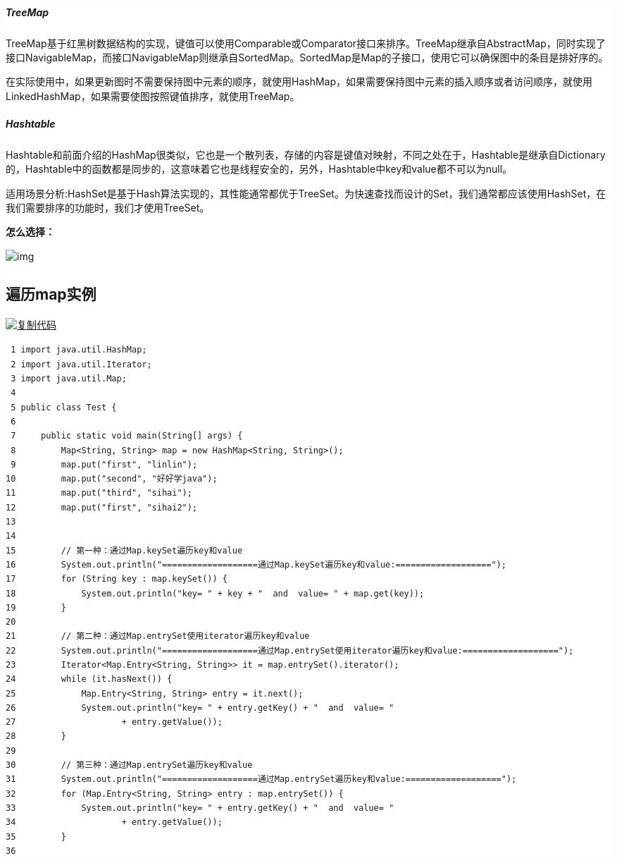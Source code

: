 ##### TreeMap

TreeMap基于红黑树数据结构的实现，键值可以使用Comparable或Comparator接口来排序。TreeMap继承自AbstractMap，同时实现了接口NavigableMap，而接口NavigableMap则继承自SortedMap。SortedMap是Map的子接口，使用它可以确保图中的条目是排好序的。

在实际使用中，如果更新图时不需要保持图中元素的顺序，就使用HashMap，如果需要保持图中元素的插入顺序或者访问顺序，就使用LinkedHashMap，如果需要使图按照键值排序，就使用TreeMap。

##### Hashtable

Hashtable和前面介绍的HashMap很类似，它也是一个散列表，存储的内容是键值对映射，不同之处在于，Hashtable是继承自Dictionary的，Hashtable中的函数都是同步的，这意味着它也是线程安全的，另外，Hashtable中key和value都不可以为null。

 

适用场景分析:HashSet是基于Hash算法实现的，其性能通常都优于TreeSet。为快速查找而设计的Set，我们通常都应该使用HashSet，在我们需要排序的功能时，我们才使用TreeSet。 

 

**怎么选择：**

![img](https://img2018.cnblogs.com/blog/1443349/201908/1443349-20190809112124846-1780683313.png)

 

## 遍历map实例

[![复制代码](https://common.cnblogs.com/images/copycode.gif)](javascript:void(0);)

```
 1 import java.util.HashMap;  
 2 import java.util.Iterator;  
 3 import java.util.Map;  
 4   
 5 public class Test {     
 6     
 7     public static void main(String[] args) {     
 8         Map<String, String> map = new HashMap<String, String>();     
 9         map.put("first", "linlin");     
10         map.put("second", "好好学java");     
11         map.put("third", "sihai");    
12         map.put("first", "sihai2");   
13     
14     
15         // 第一种：通过Map.keySet遍历key和value     
16         System.out.println("===================通过Map.keySet遍历key和value:===================");     
17         for (String key : map.keySet()) {     
18             System.out.println("key= " + key + "  and  value= " + map.get(key));     
19         }     
20              
21         // 第二种：通过Map.entrySet使用iterator遍历key和value     
22         System.out.println("===================通过Map.entrySet使用iterator遍历key和value:===================");     
23         Iterator<Map.Entry<String, String>> it = map.entrySet().iterator();     
24         while (it.hasNext()) {     
25             Map.Entry<String, String> entry = it.next();     
26             System.out.println("key= " + entry.getKey() + "  and  value= "    
27                     + entry.getValue());     
28         }     
29     
30         // 第三种：通过Map.entrySet遍历key和value     
31         System.out.println("===================通过Map.entrySet遍历key和value:===================");     
32         for (Map.Entry<String, String> entry : map.entrySet()) {     
33             System.out.println("key= " + entry.getKey() + "  and  value= "    
34                     + entry.getValue());     
35         }     
36     
```